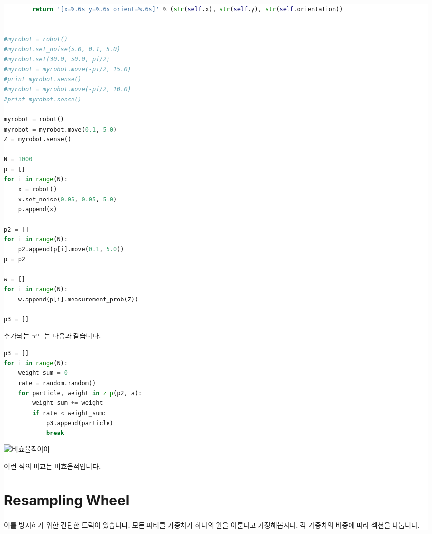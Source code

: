 ```py
        return '[x=%.6s y=%.6s orient=%.6s]' % (str(self.x), str(self.y), str(self.orientation))


#myrobot = robot()
#myrobot.set_noise(5.0, 0.1, 5.0)
#myrobot.set(30.0, 50.0, pi/2)
#myrobot = myrobot.move(-pi/2, 15.0)
#print myrobot.sense()
#myrobot = myrobot.move(-pi/2, 10.0)
#print myrobot.sense()

myrobot = robot()
myrobot = myrobot.move(0.1, 5.0)
Z = myrobot.sense()

N = 1000
p = []
for i in range(N):
    x = robot()
    x.set_noise(0.05, 0.05, 5.0)
    p.append(x)

p2 = []
for i in range(N):
    p2.append(p[i].move(0.1, 5.0))
p = p2

w = []
for i in range(N):
    w.append(p[i].measurement_prob(Z))

p3 = []
```

추가되는 코드는 다음과 같습니다.

```py
p3 = []
for i in range(N):
    weight_sum = 0
    rate = random.random()
    for particle, weight in zip(p2, a):
        weight_sum += weight
        if rate < weight_sum:
            p3.append(particle)
            break
```

![비효율적이야](https://img1.daumcdn.net/thumb/R1280x0/?scode=mtistory2&fname=https%3A%2F%2Fblog.kakaocdn.net%2Fdn%2FbcmpkG%2FbtqG6HMJxgW%2FHQ86GADK70UpcYTspARhw0%2Fimg.png)

이런 식의 비교는 비효율적입니다.

# Resampling Wheel
이를 방지하기 위한 간단한 트릭이 있습니다. 모든 파티클 가중치가 하나의 원을 이룬다고 가정해봅시다. 각 가중치의 비중에 따라 섹션을 나눕니다.
